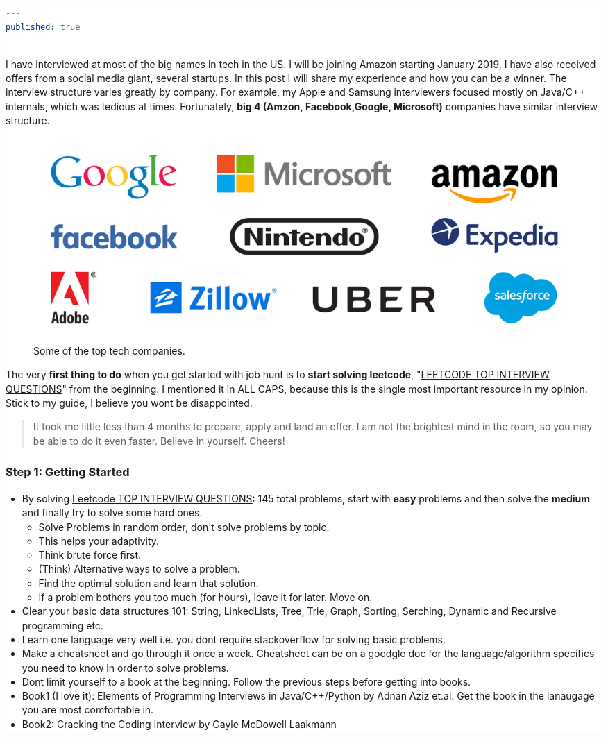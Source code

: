 ```yaml
---
published: true
---
```


I have interviewed at most of the big names in tech in the US. I will be joining Amazon starting January 2019, I have also received offers from a social media giant, several startups. In this post I will share my experience and how you can be a winner. The interview structure varies greatly by company. For example, my Apple and Samsung interviewers focused mostly on Java/C++ internals, which was tedious at times. Fortunately, <b>big 4 (Amzon, Facebook,Google, Microsoft)</b> companies have similar interview structure. 

<figure>
    <img src="/assets/img/tech-logos.jpg" alt="">
    <figcaption>Some of the top tech companies.</figcaption>
</figure>

The very **first thing to do** when you get started with job hunt is to **start solving leetcode**, "[LEETCODE TOP INTERVIEW QUESTIONS](https://leetcode.com/problemset/top-interview-questions/)" from the beginning. I mentioned it in ALL CAPS, because this is the single most important resource in my opinion. Stick to my guide, I believe you wont be disappointed.


<blockquote>It took me little less than 4 months to prepare, apply and land an offer.  I am not the brightest mind in the room, so you may be able to do it even faster. Believe in yourself. Cheers!</blockquote>


### Step 1: Getting Started
- By solving [Leetcode TOP INTERVIEW QUESTIONS](https://leetcode.com/problemset/top-interview-questions/): 145 total problems, start with **easy** problems and then solve the **medium** and finally try to solve some hard ones.
  - Solve Problems in random order, don't solve problems by topic. 
  - This helps your adaptivity.
  - Think brute force first.
  - (Think) Alternative ways to solve a problem.
  - Find the optimal solution and learn that solution.
  - If a problem bothers you too much (for hours), leave it for later. Move on.
- Clear your basic data structures 101: String, LinkedLists, Tree, Trie, Graph, Sorting, Serching, Dynamic and Recursive programming etc.
- Learn one language very well i.e. you dont require stackoverflow for solving basic problems.
- Make a cheatsheet and go through it once a week. Cheatsheet can be on a goodgle doc for the language/algorithm specifics you need to know in order to solve problems.
- Dont limit yourself to a book at the beginning. Follow the previous steps before getting into books. 
- Book1 (I love it): Elements of Programming Interviews in Java/C++/Python by Adnan Aziz et.al. Get the book in the lanaugage you are most comfortable in.
- Book2: Cracking the Coding Interview by Gayle McDowell Laakmann
